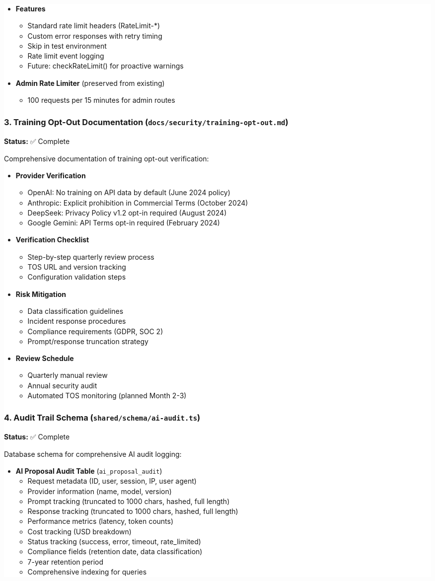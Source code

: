 - **Features**
  - Standard rate limit headers (RateLimit-*)
  - Custom error responses with retry timing
  - Skip in test environment
  - Rate limit event logging
  - Future: checkRateLimit() for proactive warnings

- **Admin Rate Limiter** (preserved from existing)
  - 100 requests per 15 minutes for admin routes

### 3. Training Opt-Out Documentation (`docs/security/training-opt-out.md`)

**Status:** ✅ Complete

Comprehensive documentation of training opt-out verification:

- **Provider Verification**
  - OpenAI: No training on API data by default (June 2024 policy)
  - Anthropic: Explicit prohibition in Commercial Terms (October 2024)
  - DeepSeek: Privacy Policy v1.2 opt-in required (August 2024)
  - Google Gemini: API Terms opt-in required (February 2024)

- **Verification Checklist**
  - Step-by-step quarterly review process
  - TOS URL and version tracking
  - Configuration validation steps

- **Risk Mitigation**
  - Data classification guidelines
  - Incident response procedures
  - Compliance requirements (GDPR, SOC 2)
  - Prompt/response truncation strategy

- **Review Schedule**
  - Quarterly manual review
  - Annual security audit
  - Automated TOS monitoring (planned Month 2-3)

### 4. Audit Trail Schema (`shared/schema/ai-audit.ts`)

**Status:** ✅ Complete

Database schema for comprehensive AI audit logging:

- **AI Proposal Audit Table** (`ai_proposal_audit`)
  - Request metadata (ID, user, session, IP, user agent)
  - Provider information (name, model, version)
  - Prompt tracking (truncated to 1000 chars, hashed, full length)
  - Response tracking (truncated to 1000 chars, hashed, full length)
  - Performance metrics (latency, token counts)
  - Cost tracking (USD breakdown)
  - Status tracking (success, error, timeout, rate_limited)
  - Compliance fields (retention date, data classification)
  - 7-year retention period
  - Comprehensive indexing for queries
